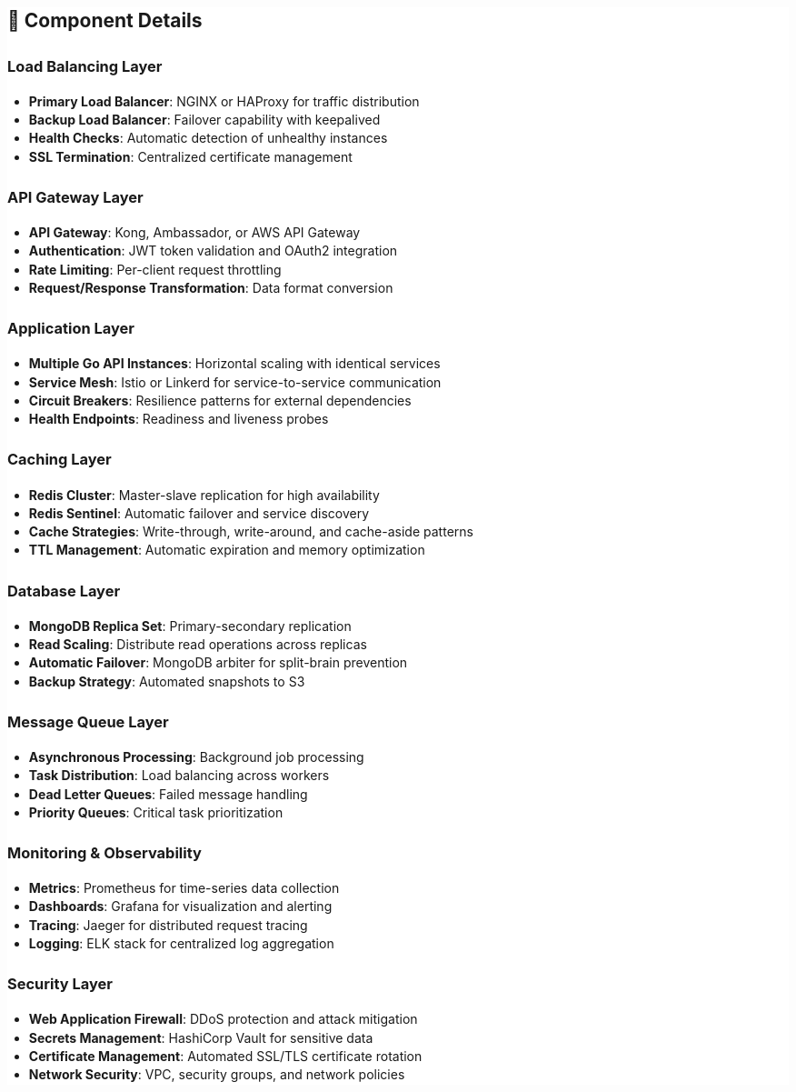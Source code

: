```mermaid
```

## 🔧 Component Details

### Load Balancing Layer
- **Primary Load Balancer**: NGINX or HAProxy for traffic distribution
- **Backup Load Balancer**: Failover capability with keepalived
- **Health Checks**: Automatic detection of unhealthy instances
- **SSL Termination**: Centralized certificate management

### API Gateway Layer
- **API Gateway**: Kong, Ambassador, or AWS API Gateway
- **Authentication**: JWT token validation and OAuth2 integration
- **Rate Limiting**: Per-client request throttling
- **Request/Response Transformation**: Data format conversion

### Application Layer
- **Multiple Go API Instances**: Horizontal scaling with identical services
- **Service Mesh**: Istio or Linkerd for service-to-service communication
- **Circuit Breakers**: Resilience patterns for external dependencies
- **Health Endpoints**: Readiness and liveness probes

### Caching Layer
- **Redis Cluster**: Master-slave replication for high availability
- **Redis Sentinel**: Automatic failover and service discovery
- **Cache Strategies**: Write-through, write-around, and cache-aside patterns
- **TTL Management**: Automatic expiration and memory optimization

### Database Layer
- **MongoDB Replica Set**: Primary-secondary replication
- **Read Scaling**: Distribute read operations across replicas
- **Automatic Failover**: MongoDB arbiter for split-brain prevention
- **Backup Strategy**: Automated snapshots to S3

### Message Queue Layer
- **Asynchronous Processing**: Background job processing
- **Task Distribution**: Load balancing across workers
- **Dead Letter Queues**: Failed message handling
- **Priority Queues**: Critical task prioritization

### Monitoring & Observability
- **Metrics**: Prometheus for time-series data collection
- **Dashboards**: Grafana for visualization and alerting
- **Tracing**: Jaeger for distributed request tracing
- **Logging**: ELK stack for centralized log aggregation

### Security Layer
- **Web Application Firewall**: DDoS protection and attack mitigation
- **Secrets Management**: HashiCorp Vault for sensitive data
- **Certificate Management**: Automated SSL/TLS certificate rotation
- **Network Security**: VPC, security groups, and network policies
